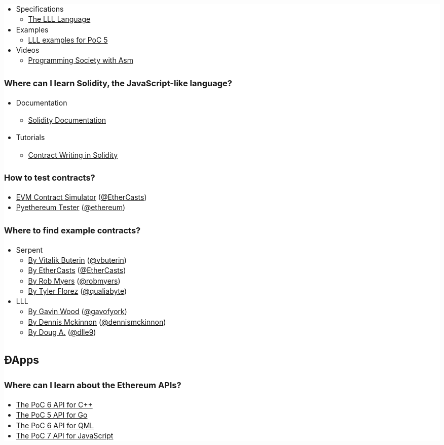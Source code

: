-   Specifications
    -   [The LLL Language](https://github.com/ethereum/cpp-ethereum/wiki/LLL-PoC-6/7a575cf91c4572734a83f95e970e9e7ed64849ce)
-   Examples
    -   [LLL examples for PoC 5](https://github.com/ethereum/cpp-ethereum/wiki/LLL-Examples-for-PoC-5/7a575cf91c4572734a83f95e970e9e7ed64849ce)
-   Videos
    -   [Programming Society with Asm](https://www.youtube.com/watch?v=xO1AxsYAkU8)

### Where can I learn Solidity, the JavaScript-like language?

-   Documentation
    -   [Solidity Documentation](http://solidity.readthedocs.io/en/latest/index.html)

-   Tutorials
    -   [Contract Writing in Solidity](https://dappsforbeginners.wordpress.com)

### How to test contracts?

-   [EVM Contract Simulator](https://github.com/EtherCasts/evm-sim/) ([@EtherCasts](https://github.com/EtherCasts))
-   [Pyethereum Tester](https://github.com/ethereum/pyethereum/blob/master/ethereum/tests/test_contracts.py) ([@ethereum](https://github.com/ethereum))

### Where to find example contracts?

-   Serpent
    -   [By Vitalik Buterin](https://github.com/ethereum/serpent/tree/master/examples) ([@vbuterin](https://github.com/vbuterin))
    -   [By EtherCasts](https://github.com/EtherCasts) ([@EtherCasts](https://github.com/EtherCasts))
    -   [By Rob Myers](https://github.com/robmyers/artworld-ethereum) ([@robmyers](https://github.com/robmyers))
    -   [By Tyler Florez](https://github.com/qualiabyte/ethereum-contracts) ([@qualiabyte](https://github.com/qualiabyte))
-   LLL
    -   [By Gavin Wood](https://github.com/ethereum/cpp-ethereum/wiki/LLL-Examples-for-PoC-5/7a575cf91c4572734a83f95e970e9e7ed64849ce) ([@gavofyork](https://github.com/gavofyork))
    -   [By Dennis Mckinnon](https://github.com/dennismckinnon/Ethereum-Contracts) ([@dennismckinnon](https://github.com/dennismckinnon))
    -   [By Doug A.](https://github.com/d11e9/g3) ([@dlle9](https://github.com/d11e9))

## ÐApps

### Where can I learn about the Ethereum APIs?

-   [The PoC 6 API for C++](https://github.com/ethereum/cpp-ethereum/wiki/Client-Development-with-PoC-6)
-   [The PoC 5 API for Go](https://github.com/ethereum/go-ethereum/wiki/PoC-5-Public-Go-API)
-   [The PoC 6 API for QML](https://github.com/ethereum/go-ethereum/wiki/QML-PoC6-API)
-   [The PoC 7 API for JavaScript](https://github.com/ethereum/wiki/wiki/JavaScript-API)
